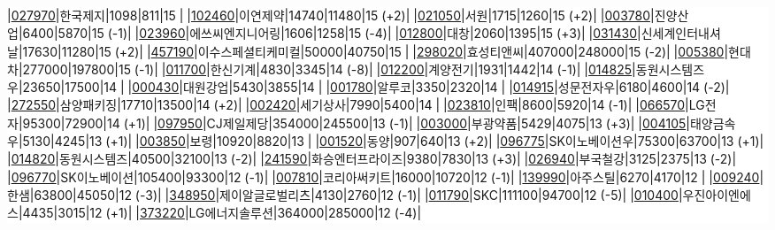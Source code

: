 |[027970](https://finance.daum.net/quotes/A027970)|한국제지|1098|811|15 |
|[102460](https://finance.daum.net/quotes/A102460)|이연제약|14740|11480|15 (+2)|
|[021050](https://finance.daum.net/quotes/A021050)|서원|1715|1260|15 (+2)|
|[003780](https://finance.daum.net/quotes/A003780)|진양산업|6400|5870|15 (-1)|
|[023960](https://finance.daum.net/quotes/A023960)|에쓰씨엔지니어링|1606|1258|15 (-4)|
|[012800](https://finance.daum.net/quotes/A012800)|대창|2060|1395|15 (+3)|
|[031430](https://finance.daum.net/quotes/A031430)|신세계인터내셔날|17630|11280|15 (+2)|
|[457190](https://finance.daum.net/quotes/A457190)|이수스페셜티케미컬|50000|40750|15 |
|[298020](https://finance.daum.net/quotes/A298020)|효성티앤씨|407000|248000|15 (-2)|
|[005380](https://finance.daum.net/quotes/A005380)|현대차|277000|197800|15 (-1)|
|[011700](https://finance.daum.net/quotes/A011700)|한신기계|4830|3345|14 (-8)|
|[012200](https://finance.daum.net/quotes/A012200)|계양전기|1931|1442|14 (-1)|
|[014825](https://finance.daum.net/quotes/A014825)|동원시스템즈우|23650|17500|14 |
|[000430](https://finance.daum.net/quotes/A000430)|대원강업|5430|3855|14 |
|[001780](https://finance.daum.net/quotes/A001780)|알루코|3350|2320|14 |
|[014915](https://finance.daum.net/quotes/A014915)|성문전자우|6180|4600|14 (-2)|
|[272550](https://finance.daum.net/quotes/A272550)|삼양패키징|17710|13500|14 (+2)|
|[002420](https://finance.daum.net/quotes/A002420)|세기상사|7990|5400|14 |
|[023810](https://finance.daum.net/quotes/A023810)|인팩|8600|5920|14 (-1)|
|[066570](https://finance.daum.net/quotes/A066570)|LG전자|95300|72900|14 (+1)|
|[097950](https://finance.daum.net/quotes/A097950)|CJ제일제당|354000|245500|13 (-1)|
|[003000](https://finance.daum.net/quotes/A003000)|부광약품|5429|4075|13 (+3)|
|[004105](https://finance.daum.net/quotes/A004105)|태양금속우|5130|4245|13 (+1)|
|[003850](https://finance.daum.net/quotes/A003850)|보령|10920|8820|13 |
|[001520](https://finance.daum.net/quotes/A001520)|동양|907|640|13 (+2)|
|[096775](https://finance.daum.net/quotes/A096775)|SK이노베이션우|75300|63700|13 (+1)|
|[014820](https://finance.daum.net/quotes/A014820)|동원시스템즈|40500|32100|13 (-2)|
|[241590](https://finance.daum.net/quotes/A241590)|화승엔터프라이즈|9380|7830|13 (+3)|
|[026940](https://finance.daum.net/quotes/A026940)|부국철강|3125|2375|13 (-2)|
|[096770](https://finance.daum.net/quotes/A096770)|SK이노베이션|105400|93300|12 (-1)|
|[007810](https://finance.daum.net/quotes/A007810)|코리아써키트|16000|10720|12 (-1)|
|[139990](https://finance.daum.net/quotes/A139990)|아주스틸|6270|4170|12 |
|[009240](https://finance.daum.net/quotes/A009240)|한샘|63800|45050|12 (-3)|
|[348950](https://finance.daum.net/quotes/A348950)|제이알글로벌리츠|4130|2760|12 (-1)|
|[011790](https://finance.daum.net/quotes/A011790)|SKC|111100|94700|12 (-5)|
|[010400](https://finance.daum.net/quotes/A010400)|우진아이엔에스|4435|3015|12 (+1)|
|[373220](https://finance.daum.net/quotes/A373220)|LG에너지솔루션|364000|285000|12 (-4)|